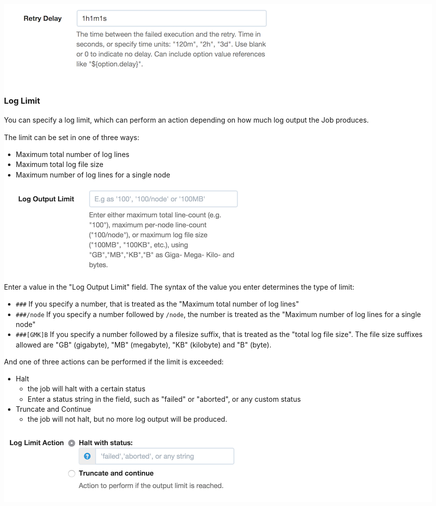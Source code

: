 ![Job Delay between retries field](/assets/img/jobs-retry-delay-field.png)

### Log Limit

You can specify a log limit, which can perform an action depending on how much log output
the Job produces.

The limit can be set in one of three ways:

- Maximum total number of log lines
- Maximum total log file size
- Maximum number of log lines for a single node

![Job Log limit](/assets/img/jobs-loglimit-field.png)

Enter a value in the "Log Output Limit" field.
The syntax of the value you enter determines the type of limit:

- `###` If you specify a number, that is treated as the "Maximum total number of log lines"
- `###/node` If you specify a number followed by `/node`, the number is treated as the "Maximum number of log lines for a single node"
- `###[GMK]B` If you specify a number followed by a filesize suffix, that is treated as the "total log file size". The file size suffixes allowed are "GB" (gigabyte), "MB" (megabyte), "KB" (kilobyte) and "B" (byte).

And one of three actions can be performed if the limit is exceeded:

- Halt
  - the job will halt with a certain status
  - Enter a status string in the field, such as "failed" or "aborted", or any custom status
- Truncate and Continue
  - the job will not halt, but no more log output will be produced.

![Job Log limit action](/assets/img/jobs-loglimit-action.png)
